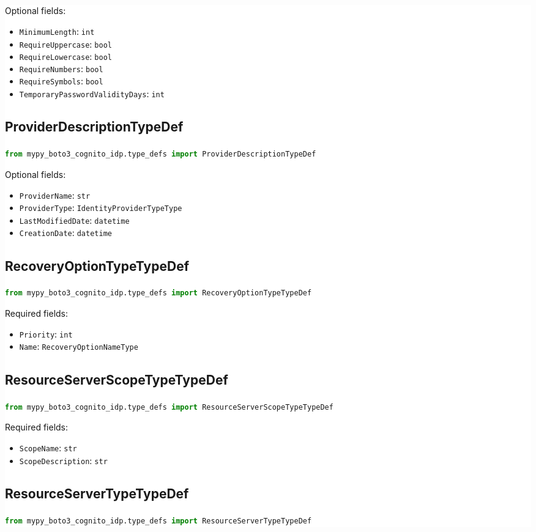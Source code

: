 Optional fields:
- `MinimumLength`: `int`
- `RequireUppercase`: `bool`
- `RequireLowercase`: `bool`
- `RequireNumbers`: `bool`
- `RequireSymbols`: `bool`
- `TemporaryPasswordValidityDays`: `int`


## ProviderDescriptionTypeDef

```python
from mypy_boto3_cognito_idp.type_defs import ProviderDescriptionTypeDef
```




Optional fields:
- `ProviderName`: `str`
- `ProviderType`: `IdentityProviderTypeType`
- `LastModifiedDate`: `datetime`
- `CreationDate`: `datetime`


## RecoveryOptionTypeTypeDef

```python
from mypy_boto3_cognito_idp.type_defs import RecoveryOptionTypeTypeDef
```


Required fields:
- `Priority`: `int`
- `Name`: `RecoveryOptionNameType`




## ResourceServerScopeTypeTypeDef

```python
from mypy_boto3_cognito_idp.type_defs import ResourceServerScopeTypeTypeDef
```


Required fields:
- `ScopeName`: `str`
- `ScopeDescription`: `str`




## ResourceServerTypeTypeDef

```python
from mypy_boto3_cognito_idp.type_defs import ResourceServerTypeTypeDef
```


